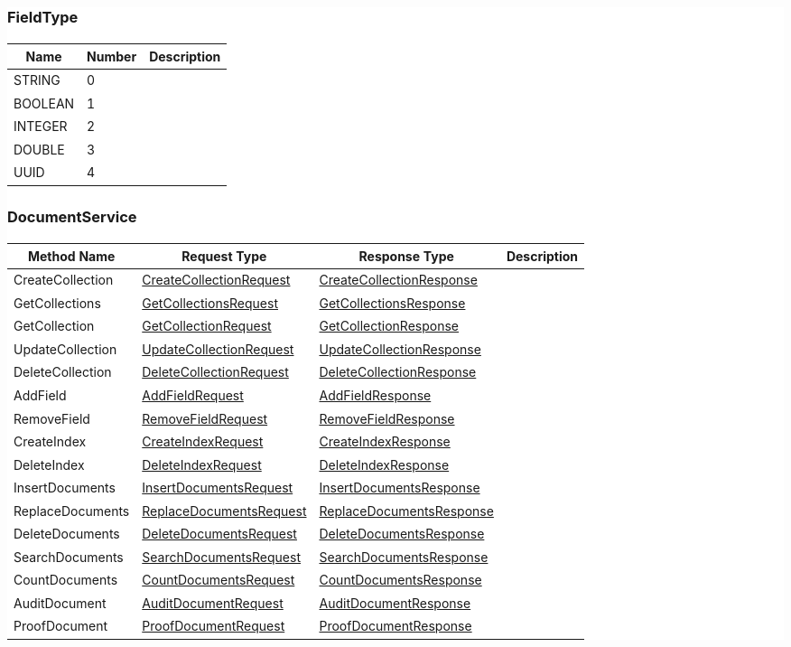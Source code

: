 

<a name="immudb.model.FieldType"></a>

### FieldType


| Name | Number | Description |
| ---- | ------ | ----------- |
| STRING | 0 |  |
| BOOLEAN | 1 |  |
| INTEGER | 2 |  |
| DOUBLE | 3 |  |
| UUID | 4 |  |


 

 


<a name="immudb.model.DocumentService"></a>

### DocumentService


| Method Name | Request Type | Response Type | Description |
| ----------- | ------------ | ------------- | ------------|
| CreateCollection | [CreateCollectionRequest](#immudb.model.CreateCollectionRequest) | [CreateCollectionResponse](#immudb.model.CreateCollectionResponse) |  |
| GetCollections | [GetCollectionsRequest](#immudb.model.GetCollectionsRequest) | [GetCollectionsResponse](#immudb.model.GetCollectionsResponse) |  |
| GetCollection | [GetCollectionRequest](#immudb.model.GetCollectionRequest) | [GetCollectionResponse](#immudb.model.GetCollectionResponse) |  |
| UpdateCollection | [UpdateCollectionRequest](#immudb.model.UpdateCollectionRequest) | [UpdateCollectionResponse](#immudb.model.UpdateCollectionResponse) |  |
| DeleteCollection | [DeleteCollectionRequest](#immudb.model.DeleteCollectionRequest) | [DeleteCollectionResponse](#immudb.model.DeleteCollectionResponse) |  |
| AddField | [AddFieldRequest](#immudb.model.AddFieldRequest) | [AddFieldResponse](#immudb.model.AddFieldResponse) |  |
| RemoveField | [RemoveFieldRequest](#immudb.model.RemoveFieldRequest) | [RemoveFieldResponse](#immudb.model.RemoveFieldResponse) |  |
| CreateIndex | [CreateIndexRequest](#immudb.model.CreateIndexRequest) | [CreateIndexResponse](#immudb.model.CreateIndexResponse) |  |
| DeleteIndex | [DeleteIndexRequest](#immudb.model.DeleteIndexRequest) | [DeleteIndexResponse](#immudb.model.DeleteIndexResponse) |  |
| InsertDocuments | [InsertDocumentsRequest](#immudb.model.InsertDocumentsRequest) | [InsertDocumentsResponse](#immudb.model.InsertDocumentsResponse) |  |
| ReplaceDocuments | [ReplaceDocumentsRequest](#immudb.model.ReplaceDocumentsRequest) | [ReplaceDocumentsResponse](#immudb.model.ReplaceDocumentsResponse) |  |
| DeleteDocuments | [DeleteDocumentsRequest](#immudb.model.DeleteDocumentsRequest) | [DeleteDocumentsResponse](#immudb.model.DeleteDocumentsResponse) |  |
| SearchDocuments | [SearchDocumentsRequest](#immudb.model.SearchDocumentsRequest) | [SearchDocumentsResponse](#immudb.model.SearchDocumentsResponse) |  |
| CountDocuments | [CountDocumentsRequest](#immudb.model.CountDocumentsRequest) | [CountDocumentsResponse](#immudb.model.CountDocumentsResponse) |  |
| AuditDocument | [AuditDocumentRequest](#immudb.model.AuditDocumentRequest) | [AuditDocumentResponse](#immudb.model.AuditDocumentResponse) |  |
| ProofDocument | [ProofDocumentRequest](#immudb.model.ProofDocumentRequest) | [ProofDocumentResponse](#immudb.model.ProofDocumentResponse) |  |
